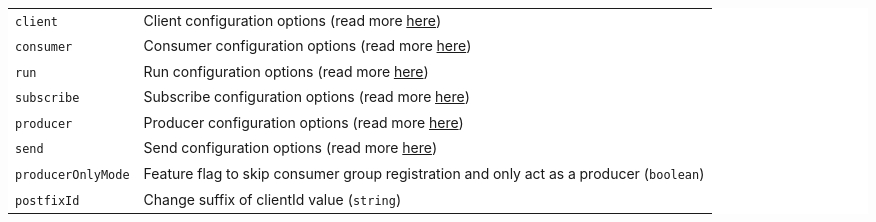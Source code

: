 <table>
  <tr>
    <td><code>client</code></td>
    <td>Client configuration options (read more
      <a
        href="https://kafka.js.org/docs/configuration"
        rel="nofollow"
        target="blank">here</a>)</td>
  </tr>
  <tr>
    <td><code>consumer</code></td>
    <td>Consumer configuration options (read more
      <a
        href="https://kafka.js.org/docs/consuming#a-name-options-a-options"
        rel="nofollow"
        target="blank">here</a>)</td>
  </tr>
  <tr>
    <td><code>run</code></td>
    <td>Run configuration options (read more
      <a
        href="https://kafka.js.org/docs/consuming"
        rel="nofollow"
        target="blank">here</a>)</td>
  </tr>
  <tr>
    <td><code>subscribe</code></td>
    <td>Subscribe configuration options (read more
      <a
        href="https://kafka.js.org/docs/consuming#frombeginning"
        rel="nofollow"
        target="blank">here</a>)</td>
  </tr>
  <tr>
    <td><code>producer</code></td>
    <td>Producer configuration options (read more
      <a
        href="https://kafka.js.org/docs/producing#options"
        rel="nofollow"
        target="blank">here</a>)</td>
  </tr>
  <tr>
    <td><code>send</code></td>
    <td>Send configuration options (read more
      <a
        href="https://kafka.js.org/docs/producing#options"
        rel="nofollow"
        target="blank">here</a>)</td>
  </tr>
  <tr>
    <td><code>producerOnlyMode</code></td>
    <td>Feature flag to skip consumer group registration and only act as a producer (<code>boolean</code>)</td>
  </tr>
  <tr>
    <td><code>postfixId</code></td>
    <td>Change suffix of clientId value (<code>string</code>)</td>
  </tr>
</table>
